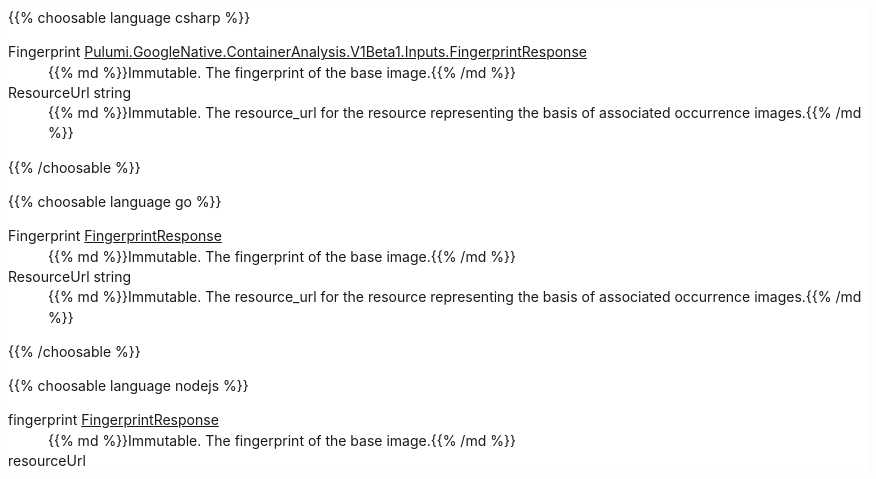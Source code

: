 

{{% choosable language csharp %}}
<dl class="resources-properties"><dt class="property-required"
            title="Required">
        <span id="fingerprint_csharp">
<a href="#fingerprint_csharp" style="color: inherit; text-decoration: inherit;">Fingerprint</a>
</span>
        <span class="property-indicator"></span>
        <span class="property-type"><a href="#fingerprintresponse">Pulumi.<wbr>Google<wbr>Native.<wbr>Container<wbr>Analysis.<wbr>V1Beta1.<wbr>Inputs.<wbr>Fingerprint<wbr>Response</a></span>
    </dt>
    <dd>{{% md %}}Immutable. The fingerprint of the base image.{{% /md %}}</dd><dt class="property-required"
            title="Required">
        <span id="resourceurl_csharp">
<a href="#resourceurl_csharp" style="color: inherit; text-decoration: inherit;">Resource<wbr>Url</a>
</span>
        <span class="property-indicator"></span>
        <span class="property-type">string</span>
    </dt>
    <dd>{{% md %}}Immutable. The resource_url for the resource representing the basis of associated occurrence images.{{% /md %}}</dd></dl>
{{% /choosable %}}

{{% choosable language go %}}
<dl class="resources-properties"><dt class="property-required"
            title="Required">
        <span id="fingerprint_go">
<a href="#fingerprint_go" style="color: inherit; text-decoration: inherit;">Fingerprint</a>
</span>
        <span class="property-indicator"></span>
        <span class="property-type"><a href="#fingerprintresponse">Fingerprint<wbr>Response</a></span>
    </dt>
    <dd>{{% md %}}Immutable. The fingerprint of the base image.{{% /md %}}</dd><dt class="property-required"
            title="Required">
        <span id="resourceurl_go">
<a href="#resourceurl_go" style="color: inherit; text-decoration: inherit;">Resource<wbr>Url</a>
</span>
        <span class="property-indicator"></span>
        <span class="property-type">string</span>
    </dt>
    <dd>{{% md %}}Immutable. The resource_url for the resource representing the basis of associated occurrence images.{{% /md %}}</dd></dl>
{{% /choosable %}}

{{% choosable language nodejs %}}
<dl class="resources-properties"><dt class="property-required"
            title="Required">
        <span id="fingerprint_nodejs">
<a href="#fingerprint_nodejs" style="color: inherit; text-decoration: inherit;">fingerprint</a>
</span>
        <span class="property-indicator"></span>
        <span class="property-type"><a href="#fingerprintresponse">Fingerprint<wbr>Response</a></span>
    </dt>
    <dd>{{% md %}}Immutable. The fingerprint of the base image.{{% /md %}}</dd><dt class="property-required"
            title="Required">
        <span id="resourceurl_nodejs">
<a href="#resourceurl_nodejs" style="color: inherit; text-decoration: inherit;">resource<wbr>Url</a>
</span>
        <span class="property-indicator"></span>